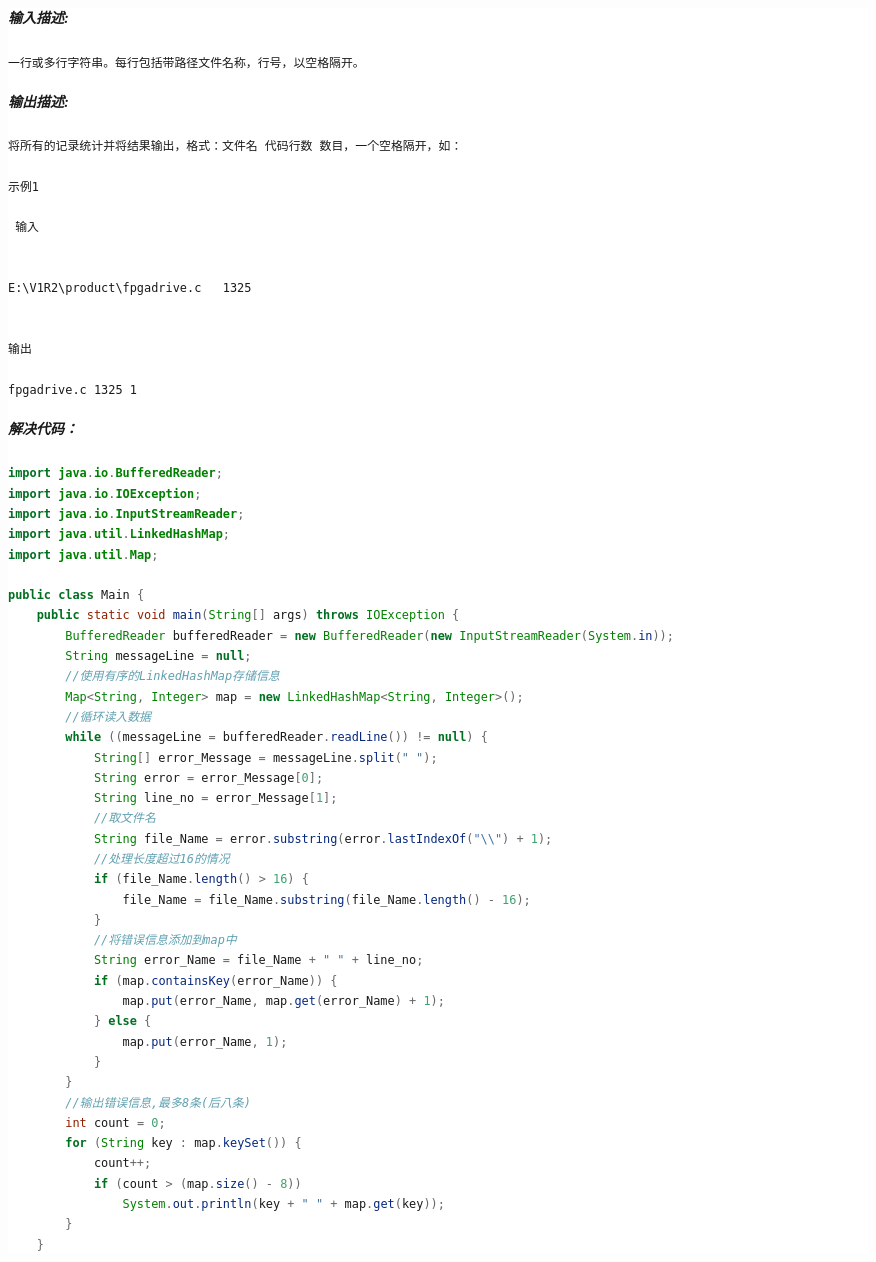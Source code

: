 ##### 输入描述:

```
一行或多行字符串。每行包括带路径文件名称，行号，以空格隔开。
```

##### 输出描述:

```
将所有的记录统计并将结果输出，格式：文件名 代码行数 数目，一个空格隔开，如：

示例1

 输入


E:\V1R2\product\fpgadrive.c   1325


输出

fpgadrive.c 1325 1
```

##### 解决代码：

```java
import java.io.BufferedReader;
import java.io.IOException;
import java.io.InputStreamReader;
import java.util.LinkedHashMap;
import java.util.Map;

public class Main {
    public static void main(String[] args) throws IOException {
        BufferedReader bufferedReader = new BufferedReader(new InputStreamReader(System.in));
        String messageLine = null;
        //使用有序的LinkedHashMap存储信息
        Map<String, Integer> map = new LinkedHashMap<String, Integer>();
        //循环读入数据
        while ((messageLine = bufferedReader.readLine()) != null) {
            String[] error_Message = messageLine.split(" ");
            String error = error_Message[0];
            String line_no = error_Message[1];
            //取文件名
            String file_Name = error.substring(error.lastIndexOf("\\") + 1);
            //处理长度超过16的情况
            if (file_Name.length() > 16) {
                file_Name = file_Name.substring(file_Name.length() - 16);
            }
            //将错误信息添加到map中
            String error_Name = file_Name + " " + line_no;
            if (map.containsKey(error_Name)) {
                map.put(error_Name, map.get(error_Name) + 1);
            } else {
                map.put(error_Name, 1);
            }
        }
        //输出错误信息,最多8条(后八条)
        int count = 0;
        for (String key : map.keySet()) {
            count++;
            if (count > (map.size() - 8))
                System.out.println(key + " " + map.get(key));
        }
    }
```